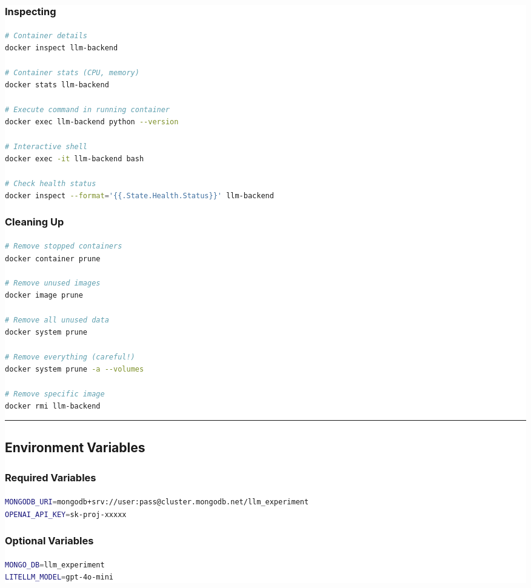 ### Inspecting

```bash
# Container details
docker inspect llm-backend

# Container stats (CPU, memory)
docker stats llm-backend

# Execute command in running container
docker exec llm-backend python --version

# Interactive shell
docker exec -it llm-backend bash

# Check health status
docker inspect --format='{{.State.Health.Status}}' llm-backend
```

### Cleaning Up

```bash
# Remove stopped containers
docker container prune

# Remove unused images
docker image prune

# Remove all unused data
docker system prune

# Remove everything (careful!)
docker system prune -a --volumes

# Remove specific image
docker rmi llm-backend
```

---

## Environment Variables

### Required Variables

```bash
MONGODB_URI=mongodb+srv://user:pass@cluster.mongodb.net/llm_experiment
OPENAI_API_KEY=sk-proj-xxxxx
```

### Optional Variables

```bash
MONGO_DB=llm_experiment
LITELLM_MODEL=gpt-4o-mini
```

